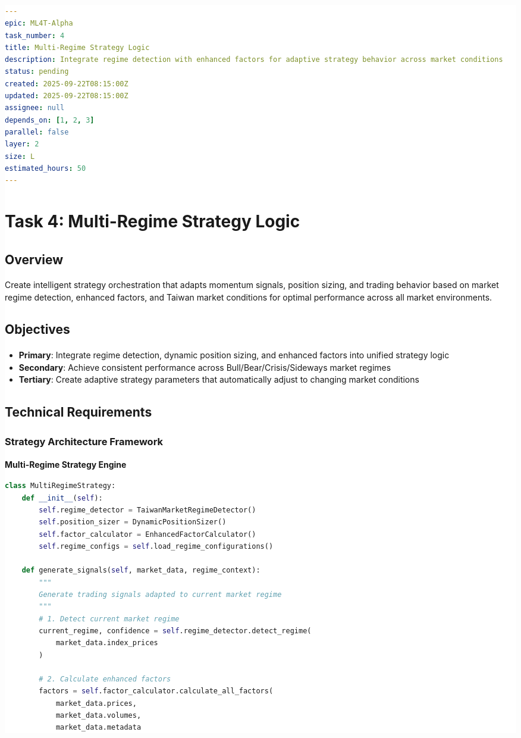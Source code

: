 ```yaml
---
epic: ML4T-Alpha
task_number: 4
title: Multi-Regime Strategy Logic
description: Integrate regime detection with enhanced factors for adaptive strategy behavior across market conditions
status: pending
created: 2025-09-22T08:15:00Z
updated: 2025-09-22T08:15:00Z
assignee: null
depends_on: [1, 2, 3]
parallel: false
layer: 2
size: L
estimated_hours: 50
---
```


# Task 4: Multi-Regime Strategy Logic

## Overview

Create intelligent strategy orchestration that adapts momentum signals, position sizing, and trading behavior based on market regime detection, enhanced factors, and Taiwan market conditions for optimal performance across all market environments.

## Objectives

- **Primary**: Integrate regime detection, dynamic position sizing, and enhanced factors into unified strategy logic
- **Secondary**: Achieve consistent performance across Bull/Bear/Crisis/Sideways market regimes
- **Tertiary**: Create adaptive strategy parameters that automatically adjust to changing market conditions

## Technical Requirements

### Strategy Architecture Framework

**Multi-Regime Strategy Engine**
```python
class MultiRegimeStrategy:
    def __init__(self):
        self.regime_detector = TaiwanMarketRegimeDetector()
        self.position_sizer = DynamicPositionSizer()
        self.factor_calculator = EnhancedFactorCalculator()
        self.regime_configs = self.load_regime_configurations()

    def generate_signals(self, market_data, regime_context):
        """
        Generate trading signals adapted to current market regime
        """
        # 1. Detect current market regime
        current_regime, confidence = self.regime_detector.detect_regime(
            market_data.index_prices
        )

        # 2. Calculate enhanced factors
        factors = self.factor_calculator.calculate_all_factors(
            market_data.prices,
            market_data.volumes,
            market_data.metadata
```